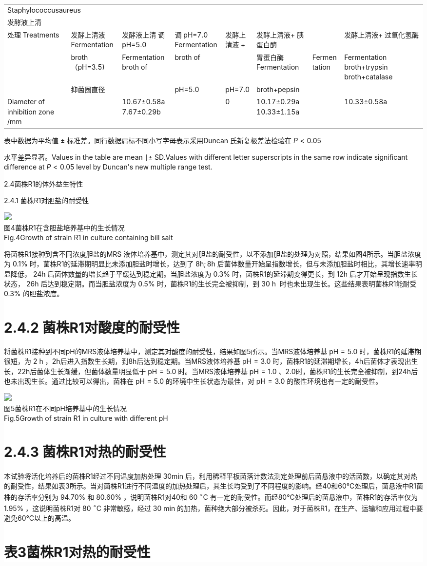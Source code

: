 <html><body><table><tr><td colspan="8">Staphylococcusaureus</td></tr><tr><td colspan="8">发酵液上清</td></tr><tr><td rowspan="3">处理 Treatments</td><td>发酵上清液 Fermentation</td><td>发酵液上清 调 pH=5.0</td><td>调 pH=7.0 Fermentation</td><td>发酵上清液 +</td><td>发酵上清液+ 胰蛋白酶</td><td></td><td>发酵上清液+ 过氧化氢酶</td></tr><tr><td>broth （pH=3.5)</td><td>Fermentation broth of</td><td>broth of</td><td></td><td>胃蛋白酶 Fermentation</td><td>Fermentation</td><td>Fermentation broth+trypsin broth+catalase</td></tr><tr><td>抑菌圈直径</td><td></td><td>pH=5.0</td><td>pH=7.0</td><td>broth+pepsin</td><td></td><td></td></tr><tr><td>Diameter of inhibition zone /mm</td><td></td><td>10.67±0.58a7.67±0.29b</td><td></td><td>0</td><td>10.17±0.29a 10.33±1.15a</td><td></td><td>10.33±0.58a</td></tr></table></body></html>

表中数据为平均值 $\pm$ 标准差。同行数据肩标不同小写字母表示采用Duncan 氏新复极差法检验在 $P { < } 0 . 0 5$

水平差异显著。Values in the table are mean $\mid \pm$ SD.Values with different letter superscripts in the same row indicate significant difference at $\scriptstyle P < 0 . 0 5$ level by Duncan's new multiple range test.

2.4菌株R1的体外益生特性

2.4.1 菌株R1对胆盐的耐受性

![](images/fc2a7eab0ee94201754250ff7d06fec897cace4f3833d389fa500bed5ff28080.jpg)  
图4菌株R1在含胆盐培养基中的生长情况  
Fig.4Growth of strain R1 in culture containing bill salt

将菌株R1接种到含不同浓度胆盐的MRS 液体培养基中，测定其对胆盐的耐受性，以不添加胆盐的处理为对照，结果如图4所示。当胆盐浓度为 $0 . 1 \%$ 时，菌株R1的延滞期明显比未添加胆盐时增长，达到了 $8  { \mathrm { h } } ; 8  { \mathrm { h } }$ 后菌体数量开始呈指数增长，但与未添加胆盐时相比，其增长速率明显降低， $2 4 \mathrm { h }$ 后菌体数量的增长趋于平缓达到稳定期。当胆盐浓度为 $0 . 3 \%$ 时，菌株R1的延滞期变得更长，到 $1 2 \mathrm { h }$ 后才开始呈现指数生长状态， $2 6 \mathrm { h }$ 后达到稳定期。而当胆盐浓度为 $0 . 5 \%$ 时，菌株R1的生长完全被抑制，到 $3 0 \mathrm { ~ h ~ }$ 时也未出现生长。这些结果表明菌株R1能耐受 $0 . 3 \%$ 的胆盐浓度。

# 2.4.2 菌株R1对酸度的耐受性

将菌株R1接种到不同pH的MRS液体培养基中，测定其对酸度的耐受性，结果如图5所示。当MRS液体培养基 $\mathrm { p H } { = } 5 . 0$ 时，菌株R1的延滞期很短，为 $2 \textrm { h }$ ，2h后进入指数生长期，到8h后达到稳定期。当MRS液体培养基 $\mathrm { p H } { = } 3 . 0$ 时，菌株R1的延滞期增长，4h后菌体才表现出生长，22h后菌体生长渐缓，但菌体数量明显低于 $\mathrm { p H } { = } 5 . 0$ 时。当MRS液体培养基 $\mathrm { p H } { = } 1 . 0$ 、2.0时，菌株R1的生长完全被抑制，到24h后也未出现生长。通过比较可以得出，菌株在 $\mathrm { p H } { = } 5 . 0$ 的环境中生长状态为最佳，对 $\mathrm { p H } { = } 3 . 0$ 的酸性环境也有一定的耐受性。

![](images/d660304fa5757393d2e75d8692cf9753c14c8dd051d2323a512eda00f3adec48.jpg)  
图5菌株R1在不同pH培养基中的生长情况  
Fig.5Growth of strain R1 in culture with different pH

# 2.4.3 菌株R1对热的耐受性

本试验将活化培养后的菌株R1经过不同温度加热处理 $3 0 \mathrm { m i n }$ 后，利用稀释平板菌落计数法测定处理前后菌悬液中的活菌数，以确定其对热的耐受性，结果如表3所示。当对菌株R1进行不同温度的加热处理后，其生长均受到了不同程度的影响。经40和60℃处理后，菌悬液中R1菌株的存活率分别为 $9 4 . 7 0 \%$ 和 $80 . 6 0 \%$ ，说明菌株R1对40和 $6 0 \ \mathrm { { ^ \circ C } }$ 有一定的耐受性。而经80℃处理后的菌悬液中，菌株R1的存活率仅为 $1 . 9 5 \%$ ，这说明菌株R1对 $8 0 \ \mathrm { { ^ \circ C } }$ 非常敏感，经过 $3 0 ~ \mathrm { m i n }$ 的加热，菌种绝大部分被杀死。因此，对于菌株R1，在生产、运输和应用过程中要避免60℃以上的高温。

# 表3菌株R1对热的耐受性
